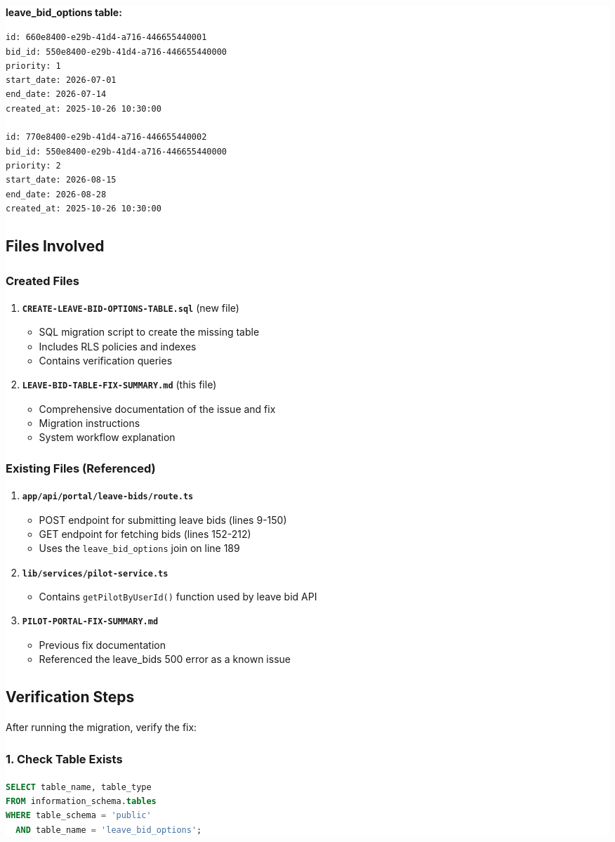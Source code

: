 **leave_bid_options table:**
```
id: 660e8400-e29b-41d4-a716-446655440001
bid_id: 550e8400-e29b-41d4-a716-446655440000
priority: 1
start_date: 2026-07-01
end_date: 2026-07-14
created_at: 2025-10-26 10:30:00

id: 770e8400-e29b-41d4-a716-446655440002
bid_id: 550e8400-e29b-41d4-a716-446655440000
priority: 2
start_date: 2026-08-15
end_date: 2026-08-28
created_at: 2025-10-26 10:30:00
```

## Files Involved

### Created Files

1. **`CREATE-LEAVE-BID-OPTIONS-TABLE.sql`** (new file)
   - SQL migration script to create the missing table
   - Includes RLS policies and indexes
   - Contains verification queries

2. **`LEAVE-BID-TABLE-FIX-SUMMARY.md`** (this file)
   - Comprehensive documentation of the issue and fix
   - Migration instructions
   - System workflow explanation

### Existing Files (Referenced)

1. **`app/api/portal/leave-bids/route.ts`**
   - POST endpoint for submitting leave bids (lines 9-150)
   - GET endpoint for fetching bids (lines 152-212)
   - Uses the `leave_bid_options` join on line 189

2. **`lib/services/pilot-service.ts`**
   - Contains `getPilotByUserId()` function used by leave bid API

3. **`PILOT-PORTAL-FIX-SUMMARY.md`**
   - Previous fix documentation
   - Referenced the leave_bids 500 error as a known issue

## Verification Steps

After running the migration, verify the fix:

### 1. Check Table Exists

```sql
SELECT table_name, table_type
FROM information_schema.tables
WHERE table_schema = 'public'
  AND table_name = 'leave_bid_options';
```
